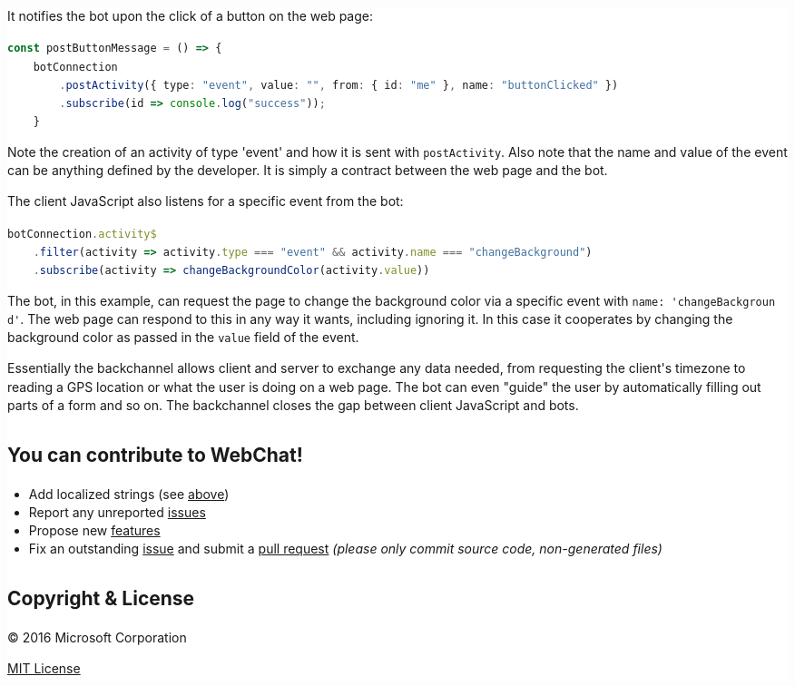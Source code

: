 It notifies the bot upon the click of a button on the web page:

```typescript
const postButtonMessage = () => {
    botConnection
        .postActivity({ type: "event", value: "", from: { id: "me" }, name: "buttonClicked" })
        .subscribe(id => console.log("success"));
    }
```

Note the creation of an activity of type 'event' and how it is sent with `postActivity`. Also note that the name and value of the event can be anything defined by the developer. It is simply a contract between the web page and the bot.

The client JavaScript also listens for a specific event from the bot:

```typescript
botConnection.activity$
    .filter(activity => activity.type === "event" && activity.name === "changeBackground")
    .subscribe(activity => changeBackgroundColor(activity.value))
```

The bot, in this example, can request the page to change the background color via a specific event with `name: 'changeBackground'`. The web page can respond to this in any way it wants, including ignoring it. In this case it cooperates by changing the background color as passed in the `value` field of the event.

Essentially the backchannel allows client and server to exchange any data needed, from requesting the client's timezone to reading a GPS location or what the user is doing on a web page. The bot can even "guide" the user by automatically filling out parts of a form and so on. The backchannel closes the gap between client JavaScript and bots.

## You can contribute to WebChat!

* Add localized strings (see [above](#strings))
* Report any unreported [issues](https://github.com/Microsoft/BotFramework-WebChat/issues)
* Propose new [features](https://github.com/Microsoft/BotFramework-WebChat/issues)
* Fix an outstanding [issue](https://github.com/Microsoft/BotFramework-WebChat/issues) and submit a [pull request](https://github.com/Microsoft/BotFramework-WebChat/pulls) *(please only commit source code, non-generated files)*

## Copyright & License

© 2016 Microsoft Corporation

[MIT License](/LICENSE)
